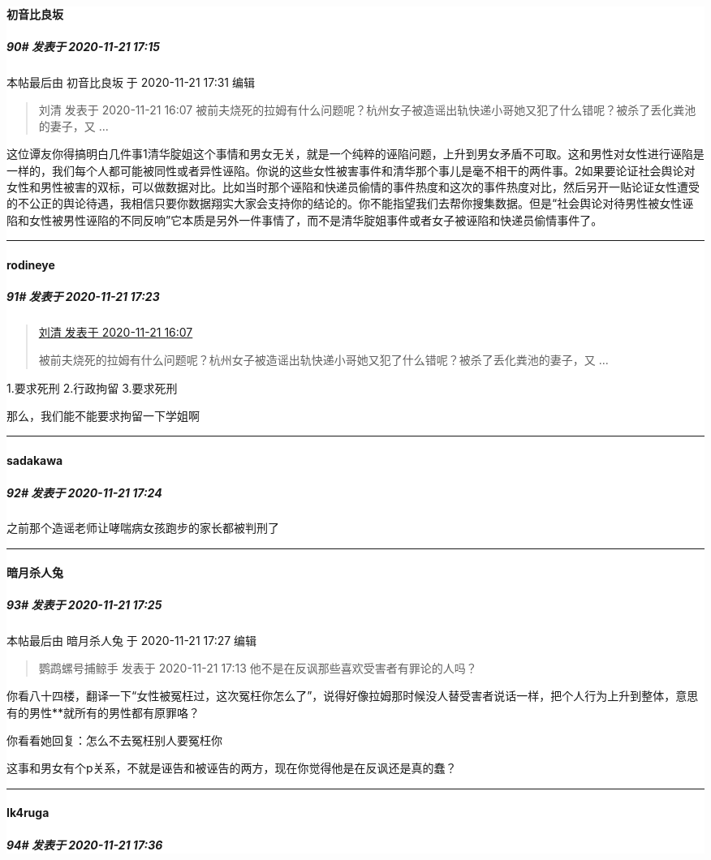####  初音比良坂  
##### 90#       发表于 2020-11-21 17:15


 本帖最后由 初音比良坂 于 2020-11-21 17:31 编辑 
<blockquote>刘清 发表于 2020-11-21 16:07
被前夫烧死的拉姆有什么问题呢？杭州女子被造谣出轨快递小哥她又犯了什么错呢？被杀了丢化粪池的妻子，又 ...</blockquote>

这位谭友你得搞明白几件事1清华腚姐这个事情和男女无关，就是一个纯粹的诬陷问题，上升到男女矛盾不可取。这和男性对女性进行诬陷是一样的，我们每个人都可能被同性或者异性诬陷。你说的这些女性被害事件和清华那个事儿是毫不相干的两件事。2如果要论证社会舆论对女性和男性被害的双标，可以做数据对比。比如当时那个诬陷和快递员偷情的事件热度和这次的事件热度对比，然后另开一贴论证女性遭受的不公正的舆论待遇，我相信只要你数据翔实大家会支持你的结论的。你不能指望我们去帮你搜集数据。但是“社会舆论对待男性被女性诬陷和女性被男性诬陷的不同反响”它本质是另外一件事情了，而不是清华腚姐事件或者女子被诬陷和快递员偷情事件了。


-----

####  rodineye  
##### 91#       发表于 2020-11-21 17:23


<blockquote><a href="httphttps://bbs.saraba1st.com/2b/forum.php?mod=redirect&amp;goto=findpost&amp;pid=49470531&amp;ptid=1973425" target="_blank">刘清 发表于 2020-11-21 16:07</a>

被前夫烧死的拉姆有什么问题呢？杭州女子被造谣出轨快递小哥她又犯了什么错呢？被杀了丢化粪池的妻子，又 ...</blockquote>
1.要求死刑 2.行政拘留 3.要求死刑


那么，我们能不能要求拘留一下学姐啊


-----

####  sadakawa  
##### 92#       发表于 2020-11-21 17:24


之前那个造谣老师让哮喘病女孩跑步的家长都被判刑了


-----

####  暗月杀人兔  
##### 93#       发表于 2020-11-21 17:25


 本帖最后由 暗月杀人兔 于 2020-11-21 17:27 编辑 
<blockquote>鹦鹉螺号捕鲸手 发表于 2020-11-21 17:13
他不是在反讽那些喜欢受害者有罪论的人吗？</blockquote>
你看八十四楼，翻译一下“女性被冤枉过，这次冤枉你怎么了”，说得好像拉姆那时候没人替受害者说话一样，把个人行为上升到整体，意思有的男性**就所有的男性都有原罪咯？


你看看她回复：怎么不去冤枉别人要冤枉你


这事和男女有个p关系，不就是诬告和被诬告的两方，现在你觉得他是在反讽还是真的蠢？


-----

####  Ik4ruga  
##### 94#       发表于 2020-11-21 17:36
